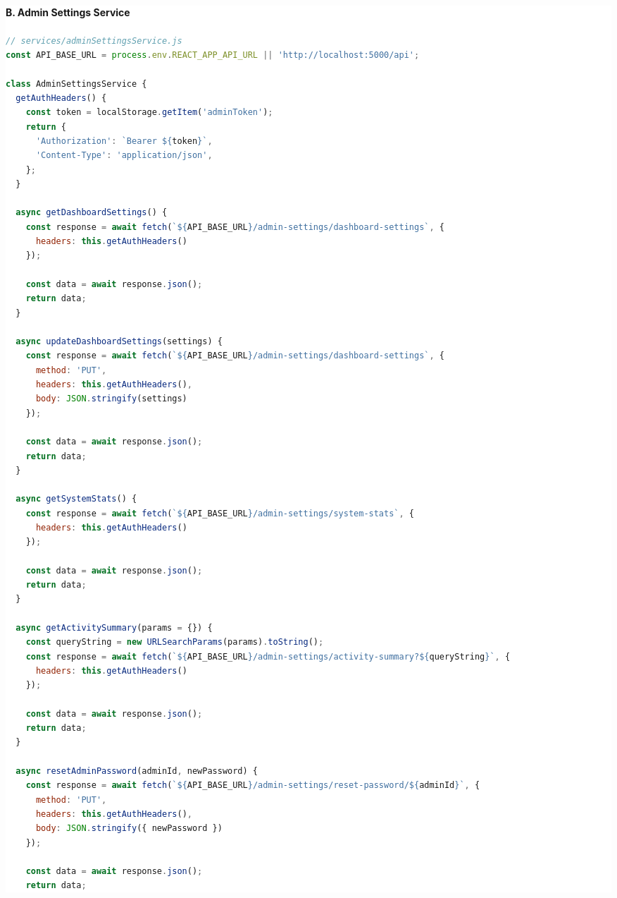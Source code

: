 #### **B. Admin Settings Service**
```javascript
// services/adminSettingsService.js
const API_BASE_URL = process.env.REACT_APP_API_URL || 'http://localhost:5000/api';

class AdminSettingsService {
  getAuthHeaders() {
    const token = localStorage.getItem('adminToken');
    return {
      'Authorization': `Bearer ${token}`,
      'Content-Type': 'application/json',
    };
  }

  async getDashboardSettings() {
    const response = await fetch(`${API_BASE_URL}/admin-settings/dashboard-settings`, {
      headers: this.getAuthHeaders()
    });

    const data = await response.json();
    return data;
  }

  async updateDashboardSettings(settings) {
    const response = await fetch(`${API_BASE_URL}/admin-settings/dashboard-settings`, {
      method: 'PUT',
      headers: this.getAuthHeaders(),
      body: JSON.stringify(settings)
    });

    const data = await response.json();
    return data;
  }

  async getSystemStats() {
    const response = await fetch(`${API_BASE_URL}/admin-settings/system-stats`, {
      headers: this.getAuthHeaders()
    });

    const data = await response.json();
    return data;
  }

  async getActivitySummary(params = {}) {
    const queryString = new URLSearchParams(params).toString();
    const response = await fetch(`${API_BASE_URL}/admin-settings/activity-summary?${queryString}`, {
      headers: this.getAuthHeaders()
    });

    const data = await response.json();
    return data;
  }

  async resetAdminPassword(adminId, newPassword) {
    const response = await fetch(`${API_BASE_URL}/admin-settings/reset-password/${adminId}`, {
      method: 'PUT',
      headers: this.getAuthHeaders(),
      body: JSON.stringify({ newPassword })
    });

    const data = await response.json();
    return data;
```